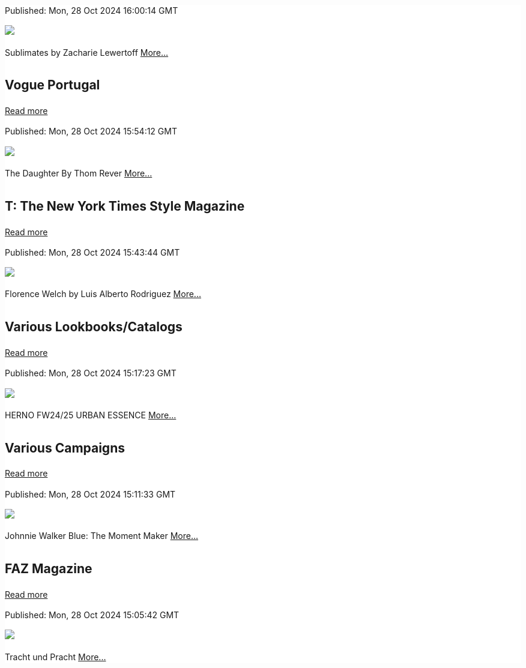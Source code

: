Published: Mon, 28 Oct 2024 16:00:14 GMT

<p><img src="https://i.mdel.net/i/db/2024/10/2370641/2370641-800w.jpg" /></p>Sublimates by Zacharie Lewertoff <a href="https://models.com/work/altered-states-magazine-sublimates-by-zacharie-lewertoff" title="Sublimates by Zacharie Lewertoff">More...</a>

## Vogue Portugal
[Read more](https://models.com/work/vogue-portugal-the-daughter-by-thom-rever---romolo-battista)

Published: Mon, 28 Oct 2024 15:54:12 GMT

<p><img src="https://i.mdel.net/i/db/2024/10/2370601/2370601-800w.jpg" /></p>The Daughter By Thom Rever  <a href="https://models.com/work/vogue-portugal-the-daughter-by-thom-rever---romolo-battista" title="The Daughter By Thom Rever ">More...</a>

## T: The New York Times Style Magazine
[Read more](https://models.com/work/t-the-new-york-times-style-magazine-florence-welch-by-luis-alberto-rodriguez)

Published: Mon, 28 Oct 2024 15:43:44 GMT

<p><img src="https://i.mdel.net/i/db/2024/10/2372579/2372579-800w.jpg" /></p>Florence Welch by Luis Alberto Rodriguez <a href="https://models.com/work/t-the-new-york-times-style-magazine-florence-welch-by-luis-alberto-rodriguez" title="Florence Welch by Luis Alberto Rodriguez">More...</a>

## Various Lookbooks/Catalogs
[Read more](https://models.com/work/various-lookbookscatalogs-herno-fw2425-urban-essence)

Published: Mon, 28 Oct 2024 15:17:23 GMT

<p><img src="https://i.mdel.net/i/db/2024/10/2370542/2370542-800w.jpg" /></p>HERNO FW24/25 URBAN ESSENCE <a href="https://models.com/work/various-lookbookscatalogs-herno-fw2425-urban-essence" title="HERNO FW24/25 URBAN ESSENCE">More...</a>

## Various Campaigns
[Read more](https://models.com/work/various-campaigns-johnnie-walker-blue-the-moment-maker)

Published: Mon, 28 Oct 2024 15:11:33 GMT

<p><img src="https://i.mdel.net/i/db/2024/10/2370541/2370541-800w.jpg" /></p>Johnnie Walker Blue: The Moment Maker <a href="https://models.com/work/various-campaigns-johnnie-walker-blue-the-moment-maker" title="Johnnie Walker Blue: The Moment Maker">More...</a>

## FAZ Magazine
[Read more](https://models.com/work/faz-magazine-tracht-und-pracht-1)

Published: Mon, 28 Oct 2024 15:05:42 GMT

<p><img src="https://i.mdel.net/i/db/2024/10/2370529/2370529-800w.jpg" /></p>Tracht und Pracht <a href="https://models.com/work/faz-magazine-tracht-und-pracht-1" title="Tracht und Pracht">More...</a>

